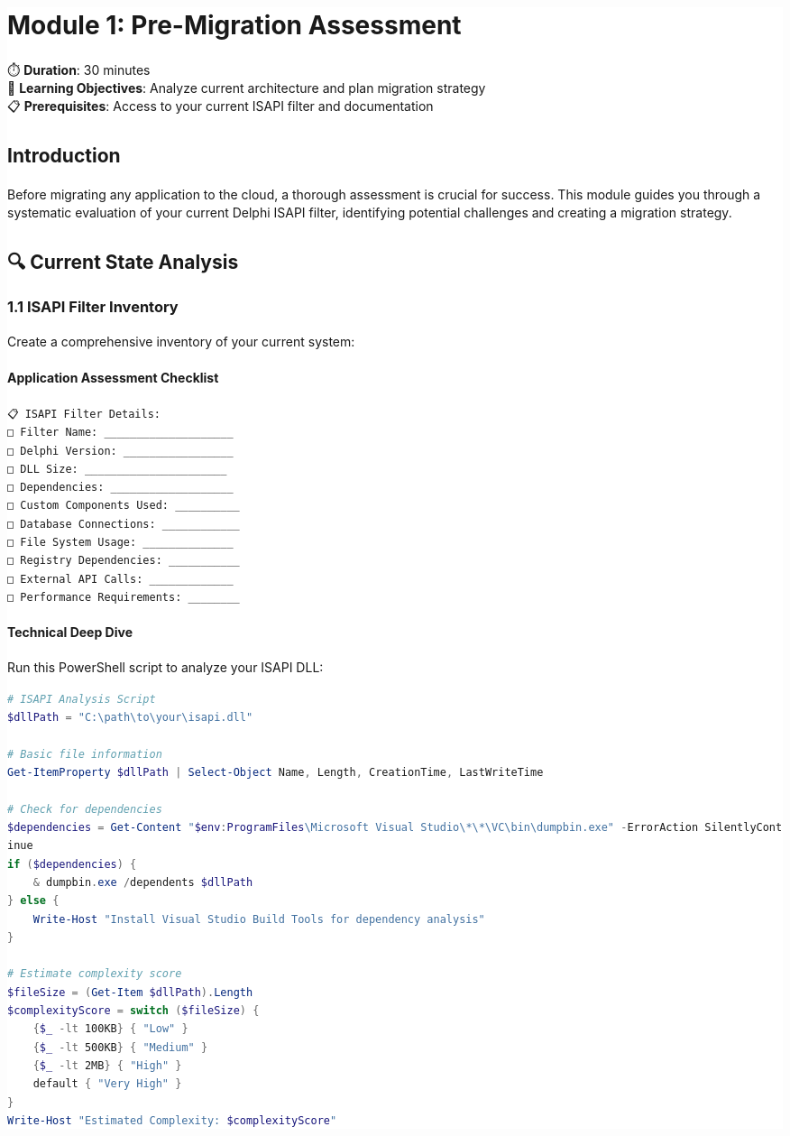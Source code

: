 # Module 1: Pre-Migration Assessment

⏱️ **Duration**: 30 minutes  
🎯 **Learning Objectives**: Analyze current architecture and plan migration strategy  
📋 **Prerequisites**: Access to your current ISAPI filter and documentation

## Introduction

Before migrating any application to the cloud, a thorough assessment is crucial for success. This module guides you through a systematic evaluation of your current Delphi ISAPI filter, identifying potential challenges and creating a migration strategy.

## 🔍 Current State Analysis

### 1.1 ISAPI Filter Inventory

Create a comprehensive inventory of your current system:

#### Application Assessment Checklist
```text
📋 ISAPI Filter Details:
□ Filter Name: ____________________
□ Delphi Version: _________________
□ DLL Size: ______________________
□ Dependencies: ___________________
□ Custom Components Used: __________
□ Database Connections: ____________
□ File System Usage: ______________
□ Registry Dependencies: ___________
□ External API Calls: _____________
□ Performance Requirements: ________
```

#### Technical Deep Dive
Run this PowerShell script to analyze your ISAPI DLL:

```powershell
# ISAPI Analysis Script
$dllPath = "C:\path\to\your\isapi.dll"

# Basic file information
Get-ItemProperty $dllPath | Select-Object Name, Length, CreationTime, LastWriteTime

# Check for dependencies
$dependencies = Get-Content "$env:ProgramFiles\Microsoft Visual Studio\*\*\VC\bin\dumpbin.exe" -ErrorAction SilentlyContinue
if ($dependencies) {
    & dumpbin.exe /dependents $dllPath
} else {
    Write-Host "Install Visual Studio Build Tools for dependency analysis"
}

# Estimate complexity score
$fileSize = (Get-Item $dllPath).Length
$complexityScore = switch ($fileSize) {
    {$_ -lt 100KB} { "Low" }
    {$_ -lt 500KB} { "Medium" }
    {$_ -lt 2MB} { "High" }
    default { "Very High" }
}
Write-Host "Estimated Complexity: $complexityScore"
```
